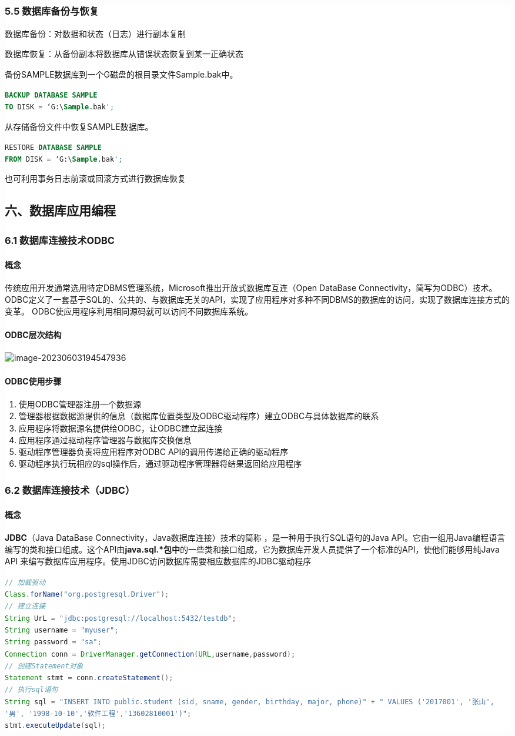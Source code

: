 ### 5.5 数据库备份与恢复

数据库备份：对数据和状态（日志）进行副本复制

数据库恢复：从备份副本将数据库从错误状态恢复到某一正确状态

备份SAMPLE数据库到一个G磁盘的根目录文件Sample.bak中。 

```sql
BACKUP DATABASE SAMPLE   
TO DISK = ‘G:\Sample.bak'; 
```

从存储备份文件中恢复SAMPLE数据库。 

```sql
RESTORE DATABASE SAMPLE
FROM DISK = ‘G:\Sample.bak'; 
```

也可利用事务日志前滚或回滚方式进行数据库恢复

## 六、数据库应用编程

### 6.1 数据库连接技术ODBC

#### 概念

传统应用开发通常选用特定DBMS管理系统，Microsoft推出开放式数据库互连（Open DataBase Connectivity，简写为ODBC）技术。ODBC定义了一套基于SQL的、公共的、与数据库无关的API，实现了应用程序对多种不同DBMS的数据库的访问，实现了数据库连接方式的变革。 ODBC使应用程序利用相同源码就可以访问不同数据库系统。

#### ODBC层次结构

![image-20230603194547936](https://img-blog.csdnimg.cn/957cf11bb3d3402d8cd59d476d116c56.png)

#### ODBC使用步骤

1. 使用ODBC管理器注册一个数据源
2. 管理器根据数据源提供的信息（数据库位置类型及ODBC驱动程序）建立ODBC与具体数据库的联系
3. 应用程序将数据源名提供给ODBC，让ODBC建立起连接
4. 应用程序通过驱动程序管理器与数据库交换信息
5. 驱动程序管理器负责将应用程序对ODBC API的调用传递给正确的驱动程序
6. 驱动程序执行玩相应的sql操作后，通过驱动程序管理器将结果返回给应用程序

### 6.2 数据库连接技术（JDBC）

#### 概念

**JDBC**（Java DataBase Connectivity，Java数据库连接）技术的简称 ，是一种用于执行SQL语句的Java API。它由一组用Java编程语言编写的类和接口组成。这个API由**java.sql.*包中**的一些类和接口组成，它为数据库开发人员提供了一个标准的API，使他们能够用纯Java API 来编写数据库应用程序。使用JDBC访问数据库需要相应数据库的JDBC驱动程序

```java
// 加载驱动
Class.forName("org.postgresql.Driver");
// 建立连接
String UrL = "jdbc:postgresql://localhost:5432/testdb";
String username = "myuser";
String password = "sa";
Connection conn = DriverManager.getConnection(URL,username,password);
// 创建Statement对象
Statement stmt = conn.createStatement();
// 执行sql语句
String sql = "INSERT INTO public.student (sid, sname, gender, birthday, major, phone)" + " VALUES ('2017001', '张山', '男', '1998-10-10','软件工程','13602810001')";
stmt.executeUpdate(sql);
```
